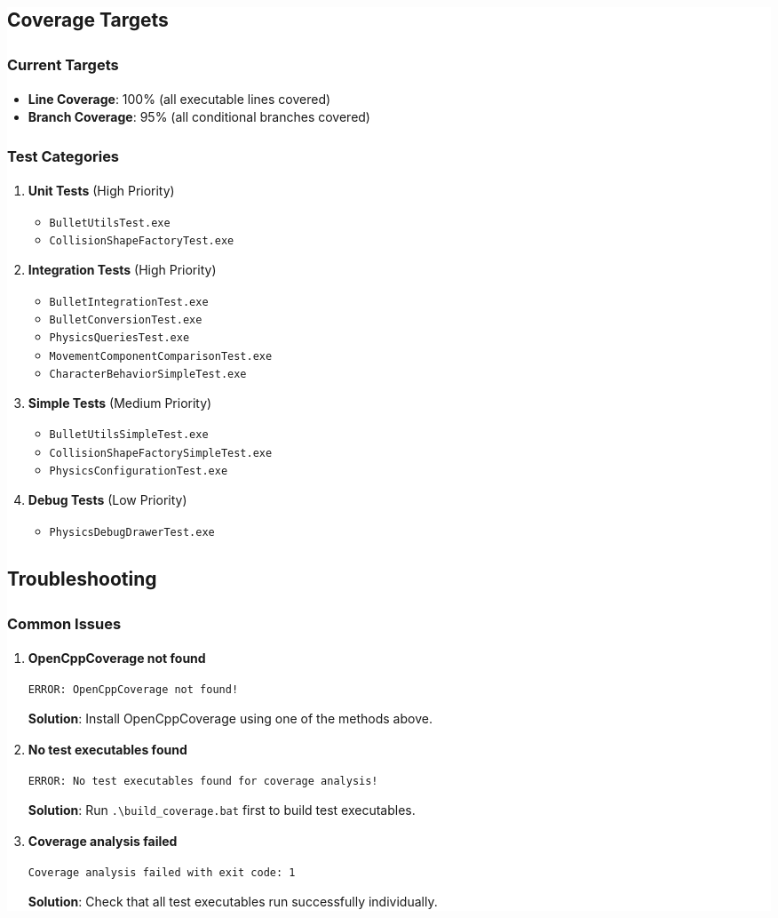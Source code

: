 ```json
```

## Coverage Targets

### Current Targets

- **Line Coverage**: 100% (all executable lines covered)
- **Branch Coverage**: 95% (all conditional branches covered)

### Test Categories

1. **Unit Tests** (High Priority)

   - `BulletUtilsTest.exe`
   - `CollisionShapeFactoryTest.exe`

2. **Integration Tests** (High Priority)

   - `BulletIntegrationTest.exe`
   - `BulletConversionTest.exe`
   - `PhysicsQueriesTest.exe`
   - `MovementComponentComparisonTest.exe`
   - `CharacterBehaviorSimpleTest.exe`

3. **Simple Tests** (Medium Priority)

   - `BulletUtilsSimpleTest.exe`
   - `CollisionShapeFactorySimpleTest.exe`
   - `PhysicsConfigurationTest.exe`

4. **Debug Tests** (Low Priority)
   - `PhysicsDebugDrawerTest.exe`

## Troubleshooting

### Common Issues

1. **OpenCppCoverage not found**

   ```
   ERROR: OpenCppCoverage not found!
   ```

   **Solution**: Install OpenCppCoverage using one of the methods above.

2. **No test executables found**

   ```
   ERROR: No test executables found for coverage analysis!
   ```

   **Solution**: Run `.\build_coverage.bat` first to build test executables.

3. **Coverage analysis failed**
   ```
   Coverage analysis failed with exit code: 1
   ```
   **Solution**: Check that all test executables run successfully individually.
